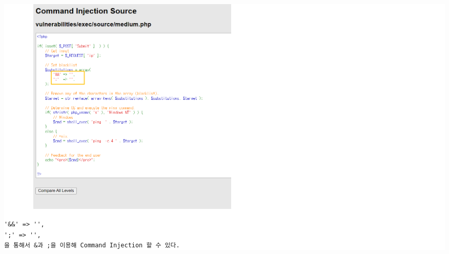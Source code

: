 <img src = "https://github.com/adakim3297/GBC-Web--2/blob/main/CJ%20meduim-1.png?raw=true" width="500" height="400"/> 

    '&&' => '',
    ';' => '', 
    을 통해서 &과 ;을 이용해 Command Injection 할 수 있다.
